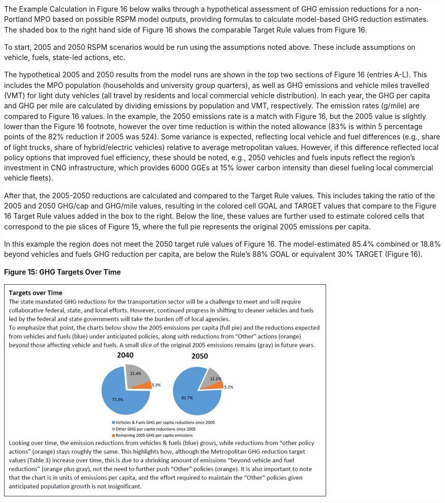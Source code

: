 The Example Calculation in Figure 16 below walks through a hypothetical assessment of GHG emission reductions for a non-Portland MPO based on possible RSPM model outputs, providing formulas to calculate model-based GHG reduction estimates. The shaded box to the right hand side of Figure 16 shows the comparable Target Rule values from Figure 16.

To start, 2005 and 2050 RSPM scenarios would be run using the assumptions noted above. These include assumptions on vehicle, fuels, state-led actions, etc.

The hypothetical 2005 and 2050 results from the model runs are shown in the top two sections of Figure 16 (entries A-L). This includes the MPO population (households and university group quarters), as well as GHG emissions and vehicle miles travelled (VMT) for light duty vehicles (all travel by residents and local commercial vehicle distribution). In each year, the GHG per capita and GHG per mile are calculated by dividing emissions by population and VMT, respectively. The emission rates (g/mile) are compared to Figure 16 values. In the example, the 2050 emissions rate is a match with Figure 16, but the 2005 value is slightly lower than the Figure 16 footnote, however the over time reduction is within the noted allowance (83% is within 5 percentage points of the 82% reduction if 2005 was 524). Some variance is expected, reflecting local vehicle and fuel differences (e.g., share of light trucks, share of hybrid/electric vehicles) relative to average metropolitan values. However, if this difference reflected local policy options that improved fuel efficiency, these should be noted, e.g., 2050 vehicles and fuels inputs reflect the region’s investment in CNG infrastructure, which provides 6000 GGEs at 15% lower carbon intensity than diesel fueling local commercial vehicle fleets).

After that, the 2005-2050 reductions are calculated and compared to the Target Rule values. This includes taking the ratio of the 2005 and 2050 GHG/cap and GHG/mile values, resulting in the colored cell GOAL and TARGET values that compare to the Figure 16 Target Rule values added in the box to the right. Below the line, these values are further used to estimate colored cells that correspond to the pie slices of Figure 15, where the full pie represents the original 2005 emissions per capita.

In this example the region does not meet the 2050 target rule values of Figure 16. The model-estimated 85.4% combined or 18.8% beyond vehicles and fuels GHG reduction per capita, are below the Rule’s 88% GOAL or equivalent 30% TARGET (Figure 16).

**Figure 15: GHG Targets Over Time**

![](../media/chp6_TargetsOverTime.jpg)
